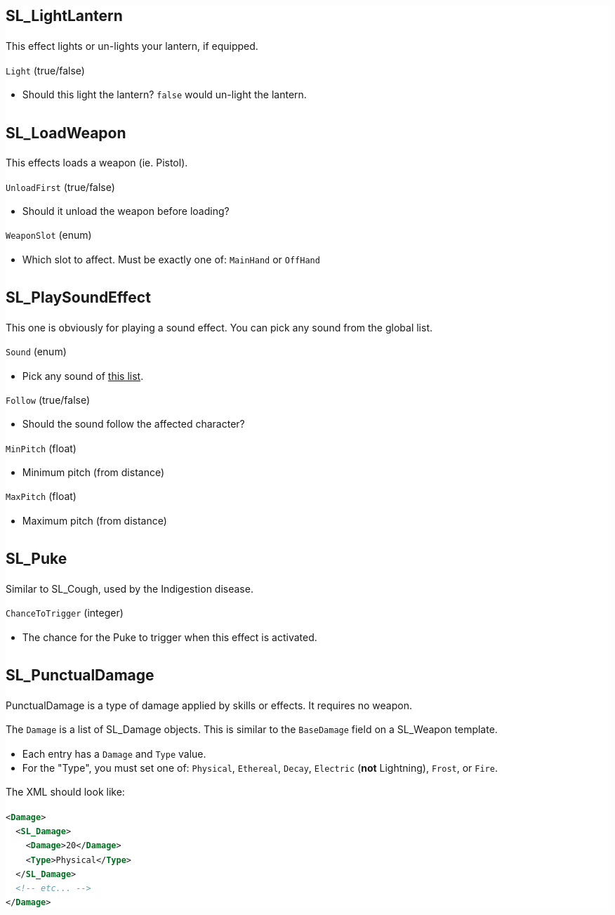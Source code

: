 ## SL_LightLantern
This effect lights or un-lights your lantern, if equipped.

`Light` (true/false)
* Should this light the lantern? `false` would un-light the lantern.

## SL_LoadWeapon
This effects loads a weapon (ie. Pistol).

`UnloadFirst` (true/false)
* Should it unload the weapon before loading?

`WeaponSlot` (enum)
* Which slot to affect. Must be exactly one of: `MainHand` or `OffHand`

## SL_PlaySoundEffect
This one is obviously for playing a sound effect. You can pick any sound from the global list.

`Sound` (enum)
* Pick any sound of [this list](https://github.com/sinaioutlander/Outward-SideLoader/blob/master/Resources/Types/enums/GlobalAudioManager.Sounds.txt).

`Follow` (true/false)
* Should the sound follow the affected character?

`MinPitch` (float)
* Minimum pitch (from distance)

`MaxPitch` (float)
* Maximum pitch (from distance)

## SL_Puke
Similar to SL_Cough, used by the Indigestion disease.

`ChanceToTrigger` (integer)
* The chance for the Puke to trigger when this effect is activated.

## SL_PunctualDamage
PunctualDamage is a type of damage applied by skills or effects. It requires no weapon.

The `Damage` is a list of SL_Damage objects. This is similar to the `BaseDamage` field on a SL_Weapon template.
* Each entry has a `Damage` and `Type` value.
* For the "Type", you must set one of: `Physical`, `Ethereal`, `Decay`, `Electric` (<b>not</b> Lightning), `Frost`, or `Fire`.

The XML should look like:
```xml
<Damage>
  <SL_Damage>
    <Damage>20</Damage>
    <Type>Physical</Type>
  </SL_Damage>
  <!-- etc... -->
</Damage>
```
